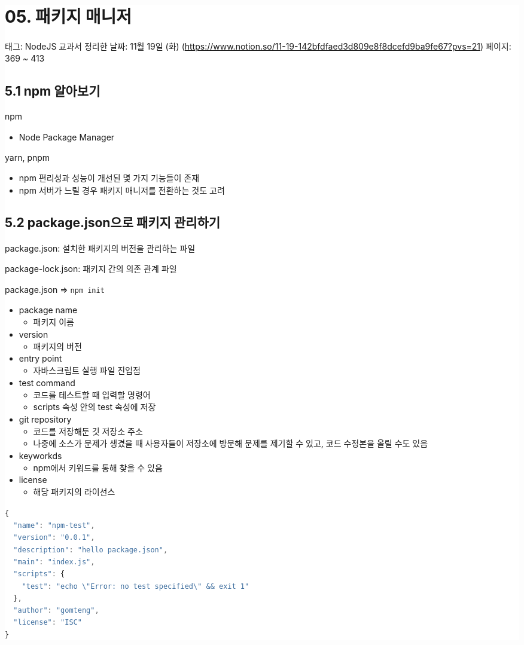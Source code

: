 # 05. 패키지 매니저

태그: NodeJS 교과서
정리한 날짜: 11월 19일 (화) (https://www.notion.so/11-19-142bfdfaed3d809e8f8dcefd9ba9fe67?pvs=21)
페이지: 369 ~ 413

## 5.1 npm 알아보기

npm

- Node Package Manager

yarn, pnpm

- npm 편리성과 성능이 개선된 몇 가지 기능들이 존재
- npm 서버가 느릴 경우 패키지 매니저를 전환하는 것도 고려

## 5.2 package.json으로 패키지 관리하기

package.json: 설치한 패키지의 버전을 관리하는 파일

package-lock.json: 패키지 간의 의존 관계 파일

package.json ⇒ `npm init`

- package name
    - 패키지 이름
- version
    - 패키지의 버전
- entry point
    - 자바스크립트 실행 파일 진입점
- test command
    - 코드를 테스트할 때 입력할 명령어
    - scripts 속성 안의 test 속성에 저장
- git repository
    - 코드를 저장해둔 깃 저장소 주소
    - 나중에 소스가 문제가 생겼을 때 사용자들이 저장소에 방문해 문제를 제기할 수 있고, 코드 수정본을 올릴 수도 있음
- keyworkds
    - npm에서 키워드를 통해 찾을 수 있음
- license
    - 해당 패키지의 라이선스

```jsx
{
  "name": "npm-test",
  "version": "0.0.1",
  "description": "hello package.json",
  "main": "index.js",
  "scripts": {
    "test": "echo \"Error: no test specified\" && exit 1"
  },
  "author": "gomteng",
  "license": "ISC"
}
```
